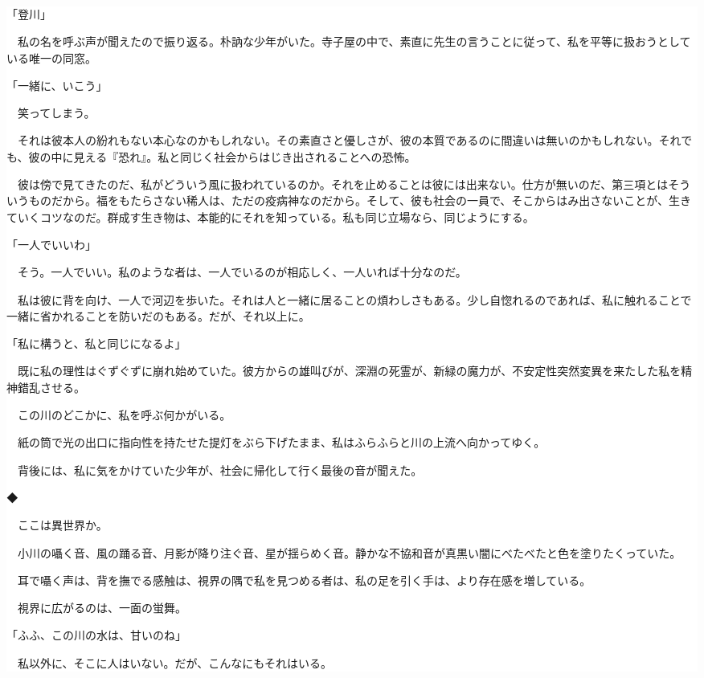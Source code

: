 「登川」



&emsp;私の名を呼ぶ声が聞えたので振り返る。朴訥な少年がいた。寺子屋の中で、素直に先生の言うことに従って、私を平等に扱おうとしている唯一の同窓。



「一緒に、いこう」



&emsp;笑ってしまう。

&emsp;それは彼本人の紛れもない本心なのかもしれない。その素直さと優しさが、彼の本質であるのに間違いは無いのかもしれない。それでも、彼の中に見える『恐れ』。私と同じく社会からはじき出されることへの恐怖。

&emsp;彼は傍で見てきたのだ、私がどういう風に扱われているのか。それを止めることは彼には出来ない。仕方が無いのだ、第三項とはそういうものだから。福をもたらさない稀人は、ただの疫病神なのだから。そして、彼も社会の一員で、そこからはみ出さないことが、生きていくコツなのだ。群成す生き物は、本能的にそれを知っている。私も同じ立場なら、同じようにする。



「一人でいいわ」



&emsp;そう。一人でいい。私のような者は、一人でいるのが相応しく、一人いれば十分なのだ。

&emsp;私は彼に背を向け、一人で河辺を歩いた。それは人と一緒に居ることの煩わしさもある。少し自惚れるのであれば、私に触れることで一緒に省かれることを防いだのもある。だが、それ以上に。



「私に構うと、私と同じになるよ」



&emsp;既に私の理性はぐずぐずに崩れ始めていた。彼方からの雄叫びが、深淵の死霊が、新緑の魔力が、不安定性突然変異を来たした私を精神錯乱させる。

&emsp;この川のどこかに、私を呼ぶ何かがいる。

&emsp;紙の筒で光の出口に指向性を持たせた提灯をぶら下げたまま、私はふらふらと川の上流へ向かってゆく。

&emsp;背後には、私に気をかけていた少年が、社会に帰化して行く最後の音が聞えた。







◆







&emsp;ここは異世界か。

&emsp;小川の囁く音、風の踊る音、月影が降り注ぐ音、星が揺らめく音。静かな不協和音が真黒い闇にべたべたと色を塗りたくっていた。

&emsp;耳で囁く声は、背を撫でる感触は、視界の隅で私を見つめる者は、私の足を引く手は、より存在感を増している。

&emsp;視界に広がるのは、一面の蛍舞。



「ふふ、この川の水は、甘いのね」



&emsp;私以外に、そこに人はいない。だが、こんなにもそれはいる。
